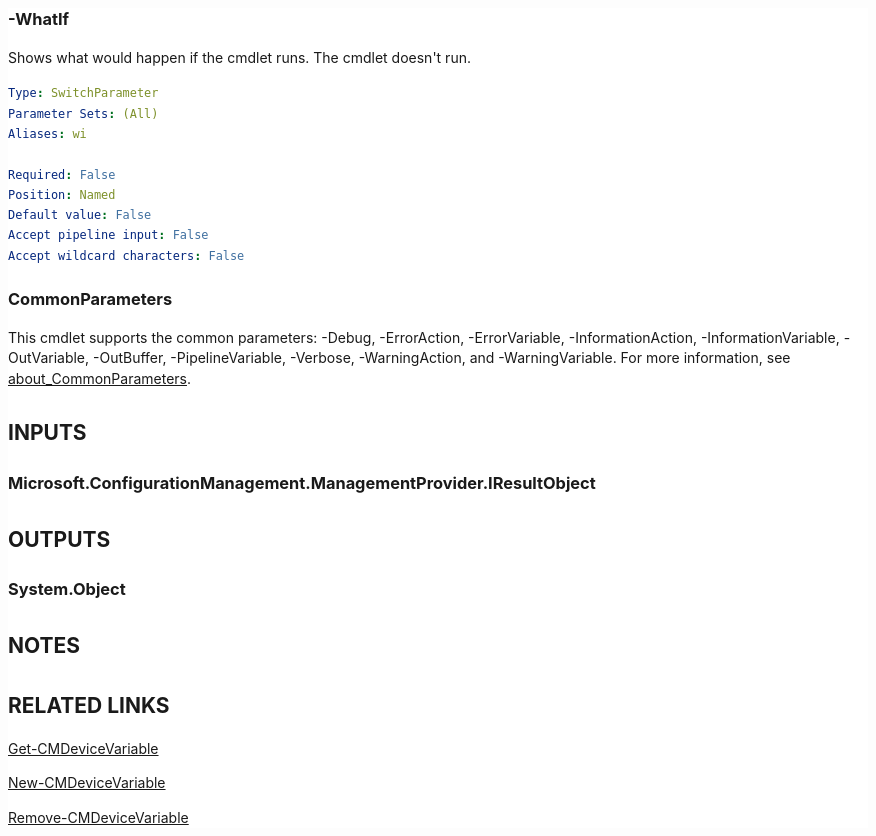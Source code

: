 ### -WhatIf

Shows what would happen if the cmdlet runs. The cmdlet doesn't run.

```yaml
Type: SwitchParameter
Parameter Sets: (All)
Aliases: wi

Required: False
Position: Named
Default value: False
Accept pipeline input: False
Accept wildcard characters: False
```

### CommonParameters
This cmdlet supports the common parameters: -Debug, -ErrorAction, -ErrorVariable, -InformationAction, -InformationVariable, -OutVariable, -OutBuffer, -PipelineVariable, -Verbose, -WarningAction, and -WarningVariable. For more information, see [about_CommonParameters](http://go.microsoft.com/fwlink/?LinkID=113216).

## INPUTS

### Microsoft.ConfigurationManagement.ManagementProvider.IResultObject
## OUTPUTS

### System.Object
## NOTES

## RELATED LINKS

[Get-CMDeviceVariable](Get-CMDeviceVariable.md)

[New-CMDeviceVariable](New-CMDeviceVariable.md)

[Remove-CMDeviceVariable](Remove-CMDeviceVariable.md)
